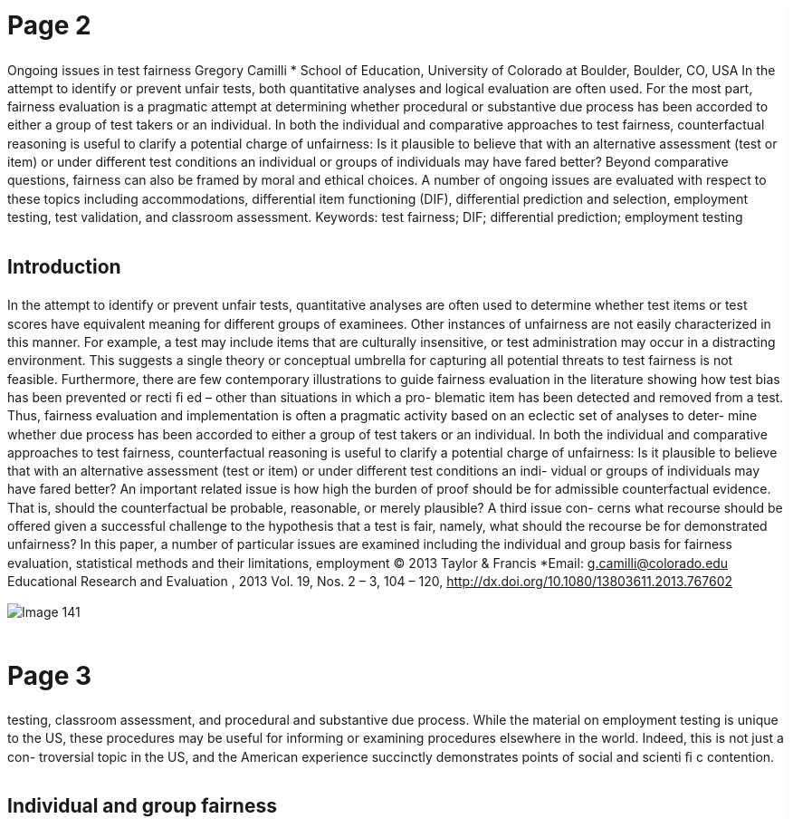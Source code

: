 
# Page 2
Ongoing issues in test fairness Gregory Camilli * School of Education, University of Colorado at Boulder, Boulder, CO, USA In the attempt to identify or prevent unfair tests, both quantitative analyses and logical evaluation are often used. For the most part, fairness evaluation is a pragmatic attempt at determining whether procedural or substantive due process has been accorded to either a group of test takers or an individual. In both the individual and comparative approaches to test fairness, counterfactual reasoning is useful to clarify a potential charge of unfairness: Is it plausible to believe that with an alternative assessment (test or item) or under different test conditions an individual or groups of individuals may have fared better? Beyond comparative questions, fairness can also be framed by moral and ethical choices. A number of ongoing issues are evaluated with respect to these topics including accommodations, differential item functioning (DIF), differential prediction and selection, employment testing, test validation, and classroom assessment. Keywords: test fairness; DIF; differential prediction; employment testing 
## Introduction 
In the attempt to identify or prevent unfair tests, quantitative analyses are often used to determine whether test items or test scores have equivalent meaning for different groups of examinees. Other instances of unfairness are not easily characterized in this manner. For example, a test may include items that are culturally insensitive, or test administration may occur in a distracting environment. This suggests a single theory or conceptual umbrella for capturing all potential threats to test fairness is not feasible. Furthermore, there are few contemporary illustrations to guide fairness evaluation in the literature showing how test bias has been prevented or recti ﬁ ed – other than situations in which a pro- blematic item has been detected and removed from a test. Thus, fairness evaluation and implementation is often a pragmatic activity based on an eclectic set of analyses to deter- mine whether due process has been accorded to either a group of test takers or an individual. In both the individual and comparative approaches to test fairness, counterfactual reasoning is useful to clarify a potential charge of unfairness: Is it plausible to believe that with an alternative assessment (test or item) or under different test conditions an indi- vidual or groups of individuals may have fared better? An important related issue is how high the burden of proof should be for admissible counterfactual evidence. That is, should the counterfactual be probable, reasonable, or merely plausible? A third issue con- cerns what recourse should be offered given a successful challenge to the hypothesis that a test is fair, namely, what should the recourse be for demonstrated unfairness? In this paper, a number of particular issues are examined including the individual and group basis for fairness evaluation, statistical methods and their limitations, employment © 2013 Taylor & Francis *Email: g.camilli@colorado.edu Educational Research and Evaluation , 2013 Vol. 19, Nos. 2 – 3, 104 – 120, http://dx.doi.org/10.1080/13803611.2013.767602 

![Image 141](extracted_images/Ongoing_issues_in_test_fairness_page2_img141.jpeg)


# Page 3
testing, classroom assessment, and procedural and substantive due process. While the material on employment testing is unique to the US, these procedures may be useful for informing or examining procedures elsewhere in the world. Indeed, this is not just a con- troversial topic in the US, and the American experience succinctly demonstrates points of social and scienti ﬁ c contention. 
## Individual and group fairness 